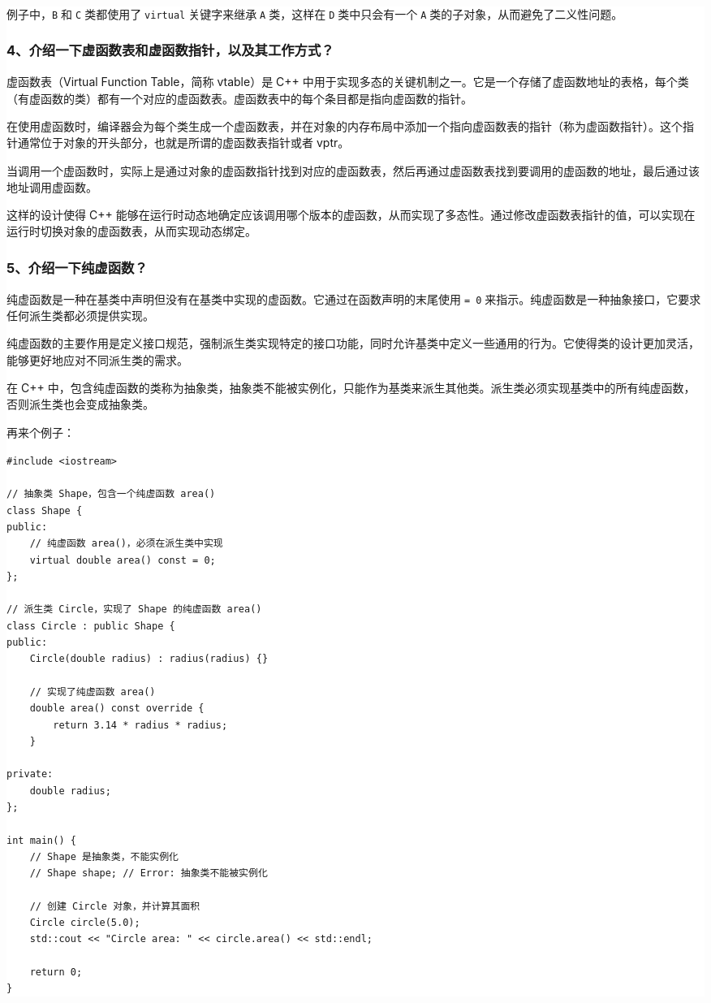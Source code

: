 例子中，`B` 和 `C` 类都使用了 `virtual` 关键字来继承 `A` 类，这样在 `D` 类中只会有一个 `A` 类的子对象，从而避免了二义性问题。

### 4、介绍一下虚函数表和虚函数指针，以及其工作方式？

虚函数表（Virtual Function Table，简称 vtable）是 C++ 中用于实现多态的关键机制之一。它是一个存储了虚函数地址的表格，每个类（有虚函数的类）都有一个对应的虚函数表。虚函数表中的每个条目都是指向虚函数的指针。

在使用虚函数时，编译器会为每个类生成一个虚函数表，并在对象的内存布局中添加一个指向虚函数表的指针（称为虚函数指针）。这个指针通常位于对象的开头部分，也就是所谓的虚函数表指针或者 vptr。

当调用一个虚函数时，实际上是通过对象的虚函数指针找到对应的虚函数表，然后再通过虚函数表找到要调用的虚函数的地址，最后通过该地址调用虚函数。

这样的设计使得 C++ 能够在运行时动态地确定应该调用哪个版本的虚函数，从而实现了多态性。通过修改虚函数表指针的值，可以实现在运行时切换对象的虚函数表，从而实现动态绑定。

### 5、介绍一下纯虚函数？

纯虚函数是一种在基类中声明但没有在基类中实现的虚函数。它通过在函数声明的末尾使用 `= 0` 来指示。纯虚函数是一种抽象接口，它要求任何派生类都必须提供实现。

纯虚函数的主要作用是定义接口规范，强制派生类实现特定的接口功能，同时允许基类中定义一些通用的行为。它使得类的设计更加灵活，能够更好地应对不同派生类的需求。

在 C++ 中，包含纯虚函数的类称为抽象类，抽象类不能被实例化，只能作为基类来派生其他类。派生类必须实现基类中的所有纯虚函数，否则派生类也会变成抽象类。

再来个例子：

```
#include <iostream>

// 抽象类 Shape，包含一个纯虚函数 area()
class Shape {
public:
    // 纯虚函数 area()，必须在派生类中实现
    virtual double area() const = 0;
};

// 派生类 Circle，实现了 Shape 的纯虚函数 area()
class Circle : public Shape {
public:
    Circle(double radius) : radius(radius) {}

    // 实现了纯虚函数 area()
    double area() const override {
        return 3.14 * radius * radius;
    }

private:
    double radius;
};

int main() {
    // Shape 是抽象类，不能实例化
    // Shape shape; // Error: 抽象类不能被实例化

    // 创建 Circle 对象，并计算其面积
    Circle circle(5.0);
    std::cout << "Circle area: " << circle.area() << std::endl;

    return 0;
}
```
